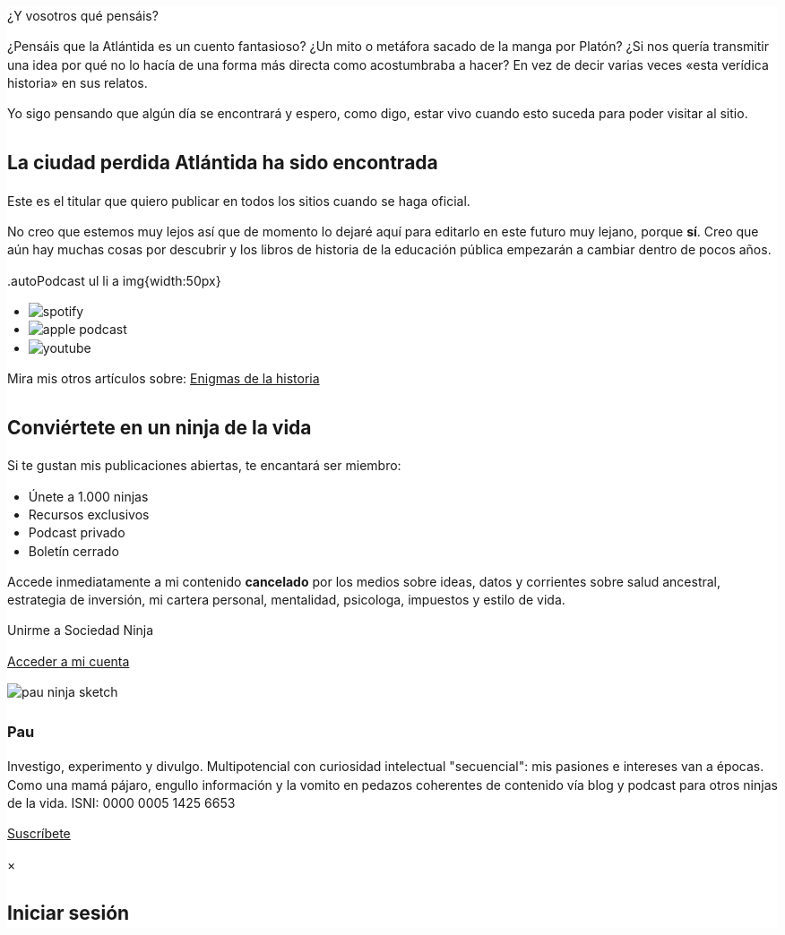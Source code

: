 ¿Y vosotros qué pensáis?

¿Pensáis que la Atlántida es un cuento fantasioso? ¿Un mito o metáfora sacado de la manga por Platón? ¿Si nos quería transmitir una idea por qué no lo hacía de una forma más directa como acostumbraba a hacer? En vez de decir varias veces «esta verídica historia» en sus relatos.

Yo sigo pensando que algún día se encontrará y espero, como digo, estar vivo cuando esto suceda para poder visitar al sitio.

## La ciudad perdida Atlántida ha sido encontrada

Este es el titular que quiero publicar en todos los sitios cuando se haga oficial.

No creo que estemos muy lejos así que de momento lo dejaré aquí para editarlo en este futuro muy lejano, porque **sí**. Creo que aún hay muchas cosas por descubrir y los libros de historia de la educación pública empezarán a cambiar dentro de pocos años.

.autoPodcast ul li a img{width:50px}

- ![spotify](./wp-content/uploads/2023/01spotify.png)
- ![apple podcast](./wp-content/uploads/2023/01apple-podcast.png)
- ![youtube](./wp-content/uploads/2023/01youtube.png)

Mira mis otros artículos sobre: [Enigmas de la historia](./enigmas-de-la-historia)  

## Conviértete en un ninja de la vida

Si te gustan mis publicaciones abiertas, te encantará ser miembro:

- Únete a 1.000 ninjas
- Recursos exclusivos
- Podcast privado
- Boletín cerrado

Accede inmediatamente a mi contenido **cancelado** por los medios sobre ideas, datos y corrientes sobre salud ancestral, estrategia de inversión, mi cartera personal, mentalidad, psicologa, impuestos y estilo de vida.

Unirme a Sociedad Ninja

[Acceder a mi cuenta](#)

![pau ninja sketch](../wp-content/uploads/2022/12/pau-ninja.jpeg)

### Pau

Investigo, experimento y divulgo. Multipotencial con curiosidad intelectual "secuencial": mis pasiones e intereses van a épocas. Como una mamá pájaro, engullo información y la vomito en pedazos coherentes de contenido vía blog y podcast para otros ninjas de la vida. ISNI: 0000 0005 1425 6653

[Suscríbete](#unirse)

×

## Iniciar sesión
